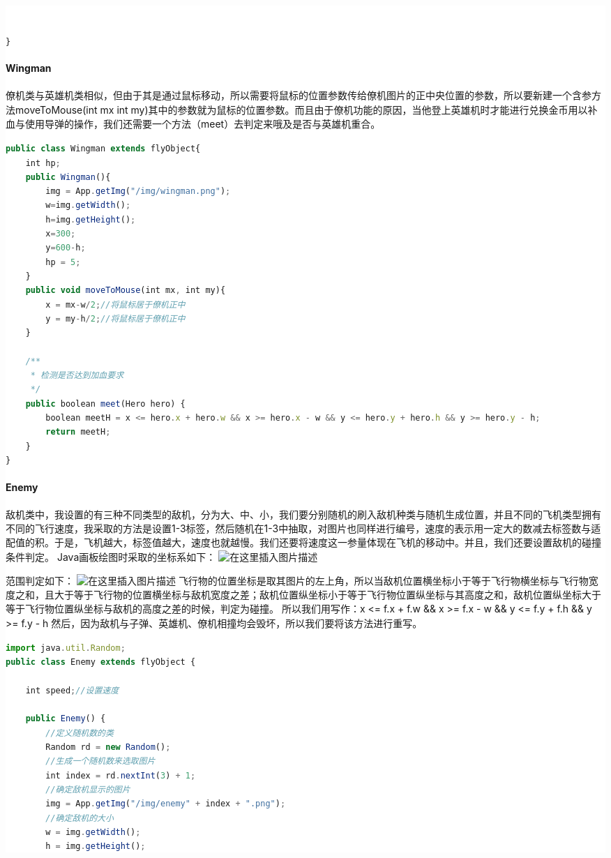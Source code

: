 ```javascript


}

```
#### Wingman
僚机类与英雄机类相似，但由于其是通过鼠标移动，所以需要将鼠标的位置参数传给僚机图片的正中央位置的参数，所以要新建一个含参方法moveToMouse(int mx int my)其中的参数就为鼠标的位置参数。而且由于僚机功能的原因，当他登上英雄机时才能进行兑换金币用以补血与使用导弹的操作，我们还需要一个方法（meet）去判定来哦及是否与英雄机重合。
```javascript
public class Wingman extends flyObject{
    int hp;
    public Wingman(){
        img = App.getImg("/img/wingman.png");
        w=img.getWidth();
        h=img.getHeight();
        x=300;
        y=600-h;
        hp = 5;
    }
    public void moveToMouse(int mx, int my){
        x = mx-w/2;//将鼠标居于僚机正中
        y = my-h/2;//将鼠标居于僚机正中
    }

    /**
     * 检测是否达到加血要求
     */
    public boolean meet(Hero hero) {
        boolean meetH = x <= hero.x + hero.w && x >= hero.x - w && y <= hero.y + hero.h && y >= hero.y - h;
        return meetH;
    }
}
```
#### Enemy
敌机类中，我设置的有三种不同类型的敌机，分为大、中、小，我们要分别随机的刷入敌机种类与随机生成位置，并且不同的飞机类型拥有不同的飞行速度，我采取的方法是设置1-3标签，然后随机在1-3中抽取，对图片也同样进行编号，速度的表示用一定大的数减去标签数与适配值的积。于是，飞机越大，标签值越大，速度也就越慢。我们还要将速度这一参量体现在飞机的移动中。并且，我们还要设置敌机的碰撞条件判定。
Java画板绘图时采取的坐标系如下：
![在这里插入图片描述](https://img-blog.csdnimg.cn/20210705210353346.png?x-oss-process=image/watermark,type_ZmFuZ3poZW5naGVpdGk,shadow_10,text_aHR0cHM6Ly9ibG9nLmNzZG4ubmV0L3FxXzUwNDU5MDQ3,size_16,color_FFFFFF,t_70)

范围判定如下：
![在这里插入图片描述](https://img-blog.csdnimg.cn/20210705205017395.png?x-oss-process=image/watermark,type_ZmFuZ3poZW5naGVpdGk,shadow_10,text_aHR0cHM6Ly9ibG9nLmNzZG4ubmV0L3FxXzUwNDU5MDQ3,size_16,color_FFFFFF,t_70)
飞行物的位置坐标是取其图片的左上角，所以当敌机位置横坐标小于等于飞行物横坐标与飞行物宽度之和，且大于等于飞行物的位置横坐标与敌机宽度之差；敌机位置纵坐标小于等于飞行物位置纵坐标与其高度之和，敌机位置纵坐标大于等于飞行物位置纵坐标与敌机的高度之差的时候，判定为碰撞。
所以我们用写作：x <= f.x + f.w && x >= f.x - w && y <= f.y + f.h && y >= f.y - h
然后，因为敌机与子弹、英雄机、僚机相撞均会毁坏，所以我们要将该方法进行重写。
```javascript
import java.util.Random;
public class Enemy extends flyObject {

    int speed;//设置速度

    public Enemy() {
        //定义随机数的类
        Random rd = new Random();
        //生成一个随机数来选取图片
        int index = rd.nextInt(3) + 1;
        //确定敌机显示的图片
        img = App.getImg("/img/enemy" + index + ".png");
        //确定敌机的大小
        w = img.getWidth();
        h = img.getHeight();
```